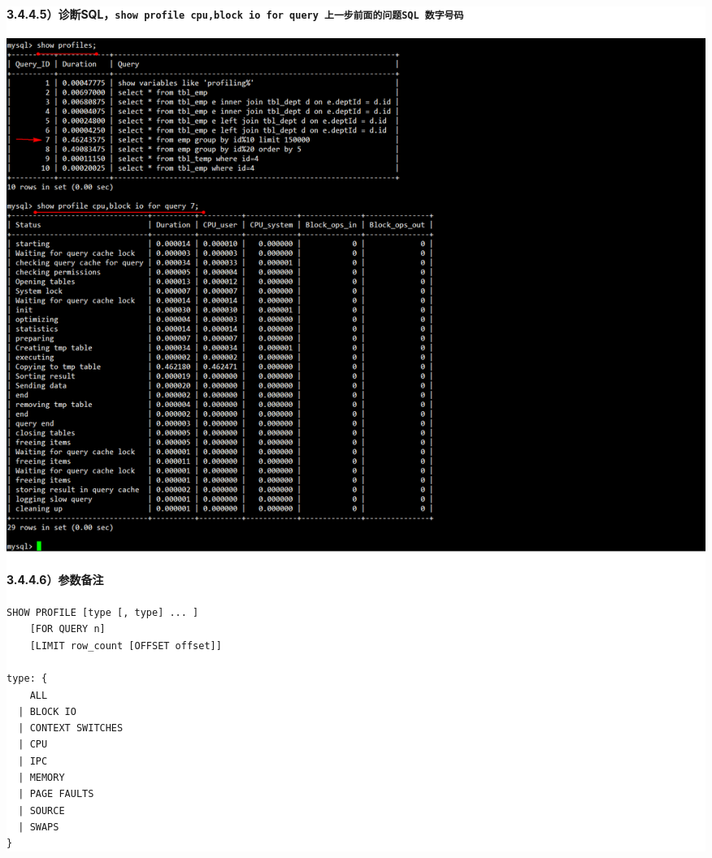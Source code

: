 #### 3.4.4.5）诊断SQL，`show profile cpu,block io for query 上一步前面的问题SQL 数字号码`

![110](images/110.png)

#### 3.4.4.6）参数备注

```mysql
SHOW PROFILE [type [, type] ... ]
    [FOR QUERY n]
    [LIMIT row_count [OFFSET offset]]

type: {
    ALL
  | BLOCK IO
  | CONTEXT SWITCHES
  | CPU
  | IPC
  | MEMORY
  | PAGE FAULTS
  | SOURCE
  | SWAPS
}
```
